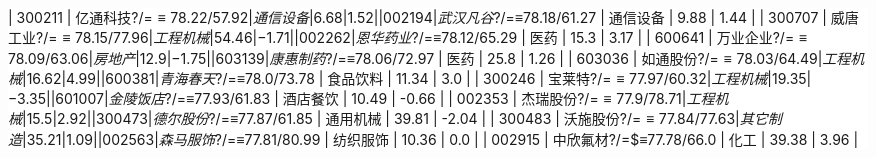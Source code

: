 | 300211 | 亿通科技?/=$≡78.22/57.92 |  通信设备  |    6.68   |  1.52  |
| 002194 | 武汉凡谷?/=$≡78.18/61.27 |  通信设备  |    9.88   |  1.44  |
| 300707 | 威唐工业?/=$≡78.15/77.96 |  工程机械  |   54.46   | -1.71  |
| 002262 | 恩华药业?/=$≡78.12/65.29 |    医药    |    15.3   |  3.17  |
| 600641 | 万业企业?/=$≡78.09/63.06 |   房地产   |    12.9   | -1.75  |
| 603139 | 康惠制药?/=$≡78.06/72.97 |    医药    |    25.8   |  1.26  |
| 603036 | 如通股份?/=$≡78.03/64.49 |  工程机械  |   16.62   |  4.99  |
| 600381 | 青海春天?/=$≡78.0/73.78  |  食品饮料  |   11.34   |  3.0   |
| 300246 |  宝莱特?/=$≡77.97/60.32  |  工程机械  |   19.35   | -3.35  |
| 601007 | 金陵饭店?/=$≡77.93/61.83 |  酒店餐饮  |   10.49   | -0.66  |
| 002353 | 杰瑞股份?/=$≡77.9/78.71  |  工程机械  |    15.5   |  2.92  |
| 300473 | 德尔股份?/=$≡77.87/61.85 |  通用机械  |   39.81   | -2.04  |
| 300483 | 沃施股份?/=$≡77.84/77.63 |  其它制造  |   35.21   |  1.09  |
| 002563 | 森马服饰?/=$≡77.81/80.99 |  纺织服饰  |   10.36   |  0.0   |
| 002915 | 中欣氟材?/=$≡77.78/66.0  |    化工    |   39.38   |  3.96  |
